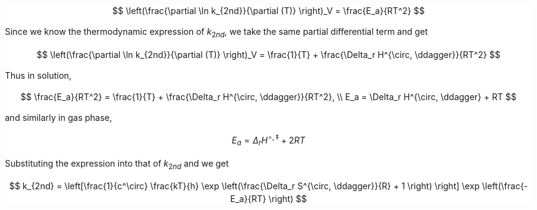$$
\left(\frac{\partial \ln k_{2nd}}{\partial (T)} \right)_V = \frac{E_a}{RT^2}
$$

Since we know the thermodynamic expression of $k_{2nd}$, we take the same partial differential term and get

$$
\left(\frac{\partial \ln k_{2nd}}{\partial (T)} \right)_V = \frac{1}{T} + \frac{\Delta_r H^{\circ, \ddagger}}{RT^2}
$$

Thus in solution,

$$
\frac{E_a}{RT^2} = \frac{1}{T} + \frac{\Delta_r H^{\circ, \ddagger}}{RT^2}, \\
E_a = \Delta_r H^{\circ, \ddagger} + RT
$$

and similarly in gas phase,

$$
E_a = \Delta_r H^{\circ, \ddagger} + 2RT
$$

Substituting the expression into that of $k_{2nd}$ and we get

$$
k_{2nd} = \left[\frac{1}{c^\circ} \frac{kT}{h} \exp \left(\frac{\Delta_r S^{\circ, \ddagger}}{R} + 1 \right) \right] \exp \left(\frac{-E_a}{RT} \right)
$$